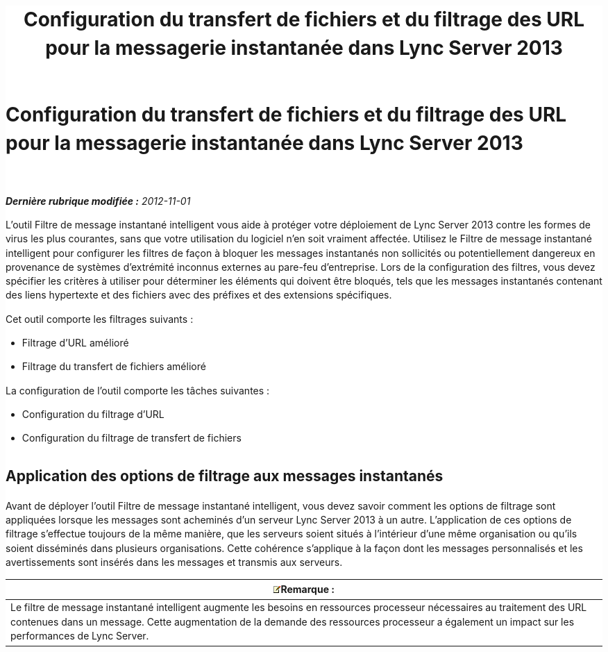 ﻿---
title: Configuration du transfert de fichiers et du filtrage des URL pour la messagerie instantanée dans Lync Server 2013
TOCTitle: Configuration du transfert de fichiers et du filtrage des URL pour la messagerie instantanée dans Lync Server 2013
ms:assetid: 115a1a2c-599f-474c-a063-52f7144b5246
ms:mtpsurl: https://technet.microsoft.com/fr-fr/library/Gg520952(v=OCS.15)
ms:contentKeyID: 49296294
ms.date: 05/20/2016
mtps_version: v=OCS.15
ms.translationtype: HT
---

# Configuration du transfert de fichiers et du filtrage des URL pour la messagerie instantanée dans Lync Server 2013

 

_**Dernière rubrique modifiée :** 2012-11-01_

L’outil Filtre de message instantané intelligent vous aide à protéger votre déploiement de Lync Server 2013 contre les formes de virus les plus courantes, sans que votre utilisation du logiciel n’en soit vraiment affectée. Utilisez le Filtre de message instantané intelligent pour configurer les filtres de façon à bloquer les messages instantanés non sollicités ou potentiellement dangereux en provenance de systèmes d’extrémité inconnus externes au pare-feu d’entreprise. Lors de la configuration des filtres, vous devez spécifier les critères à utiliser pour déterminer les éléments qui doivent être bloqués, tels que les messages instantanés contenant des liens hypertexte et des fichiers avec des préfixes et des extensions spécifiques.

Cet outil comporte les filtrages suivants :

  - Filtrage d’URL amélioré

  - Filtrage du transfert de fichiers amélioré

La configuration de l’outil comporte les tâches suivantes :

  - Configuration du filtrage d’URL

  - Configuration du filtrage de transfert de fichiers

## Application des options de filtrage aux messages instantanés

Avant de déployer l’outil Filtre de message instantané intelligent, vous devez savoir comment les options de filtrage sont appliquées lorsque les messages sont acheminés d’un serveur Lync Server 2013 à un autre. L’application de ces options de filtrage s’effectue toujours de la même manière, que les serveurs soient situés à l’intérieur d’une même organisation ou qu’ils soient disséminés dans plusieurs organisations. Cette cohérence s’applique à la façon dont les messages personnalisés et les avertissements sont insérés dans les messages et transmis aux serveurs.

<table>
<thead>
<tr class="header">
<th><img src="images/Gg398920.note(OCS.15).gif" title="note" alt="note" />Remarque :</th>
</tr>
</thead>
<tbody>
<tr class="odd">
<td>Le filtre de message instantané intelligent augmente les besoins en ressources processeur nécessaires au traitement des URL contenues dans un message. Cette augmentation de la demande des ressources processeur a également un impact sur les performances de Lync Server.</td>
</tr>
</tbody>
</table>
